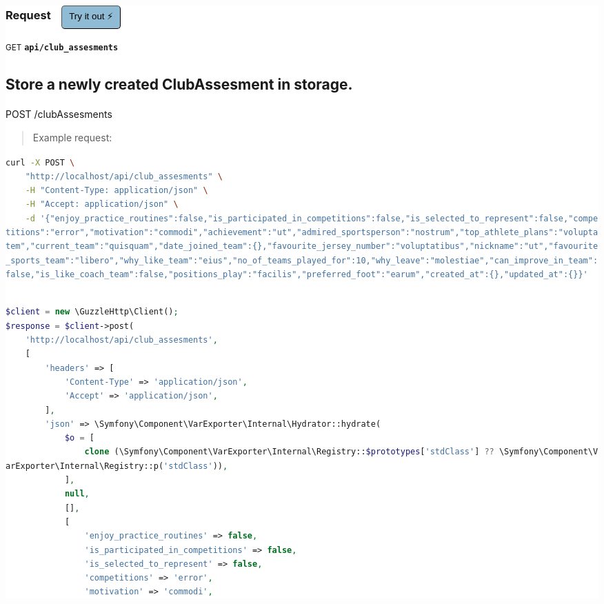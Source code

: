 </div>
<form id="form-GETapi-club_assesments" data-method="GET" data-path="api/club_assesments" data-authed="0" data-hasfiles="0" data-headers='{"Content-Type":"application\/json","Accept":"application\/json"}' onsubmit="event.preventDefault(); executeTryOut('GETapi-club_assesments', this);">
<h3>
    Request&nbsp;&nbsp;&nbsp;
        <button type="button" style="background-color: #8fbcd4; padding: 5px 10px; border-radius: 5px; border-width: thin;" id="btn-tryout-GETapi-club_assesments" onclick="tryItOut('GETapi-club_assesments');">Try it out ⚡</button>
    <button type="button" style="background-color: #c97a7e; padding: 5px 10px; border-radius: 5px; border-width: thin;" id="btn-canceltryout-GETapi-club_assesments" onclick="cancelTryOut('GETapi-club_assesments');" hidden>Cancel</button>&nbsp;&nbsp;
    <button type="submit" style="background-color: #6ac174; padding: 5px 10px; border-radius: 5px; border-width: thin;" id="btn-executetryout-GETapi-club_assesments" hidden>Send Request 💥</button>
    </h3>
<p>
<small class="badge badge-green">GET</small>
 <b><code>api/club_assesments</code></b>
</p>
</form>


## Store a newly created ClubAssesment in storage.


POST /clubAssesments

> Example request:

```bash
curl -X POST \
    "http://localhost/api/club_assesments" \
    -H "Content-Type: application/json" \
    -H "Accept: application/json" \
    -d '{"enjoy_practice_routines":false,"is_participated_in_competitions":false,"is_selected_to_represent":false,"competitions":"error","motivation":"commodi","achievement":"ut","admired_sportsperson":"nostrum","top_athlete_plans":"voluptatem","current_team":"quisquam","date_joined_team":{},"favourite_jersey_number":"voluptatibus","nickname":"ut","favourite_sports_team":"libero","why_like_team":"eius","no_of_teams_played_for":10,"why_leave":"molestiae","can_improve_in_team":false,"is_like_coach_team":false,"positions_play":"facilis","preferred_foot":"earum","created_at":{},"updated_at":{}}'

```

```php

$client = new \GuzzleHttp\Client();
$response = $client->post(
    'http://localhost/api/club_assesments',
    [
        'headers' => [
            'Content-Type' => 'application/json',
            'Accept' => 'application/json',
        ],
        'json' => \Symfony\Component\VarExporter\Internal\Hydrator::hydrate(
            $o = [
                clone (\Symfony\Component\VarExporter\Internal\Registry::$prototypes['stdClass'] ?? \Symfony\Component\VarExporter\Internal\Registry::p('stdClass')),
            ],
            null,
            [],
            [
                'enjoy_practice_routines' => false,
                'is_participated_in_competitions' => false,
                'is_selected_to_represent' => false,
                'competitions' => 'error',
                'motivation' => 'commodi',
```